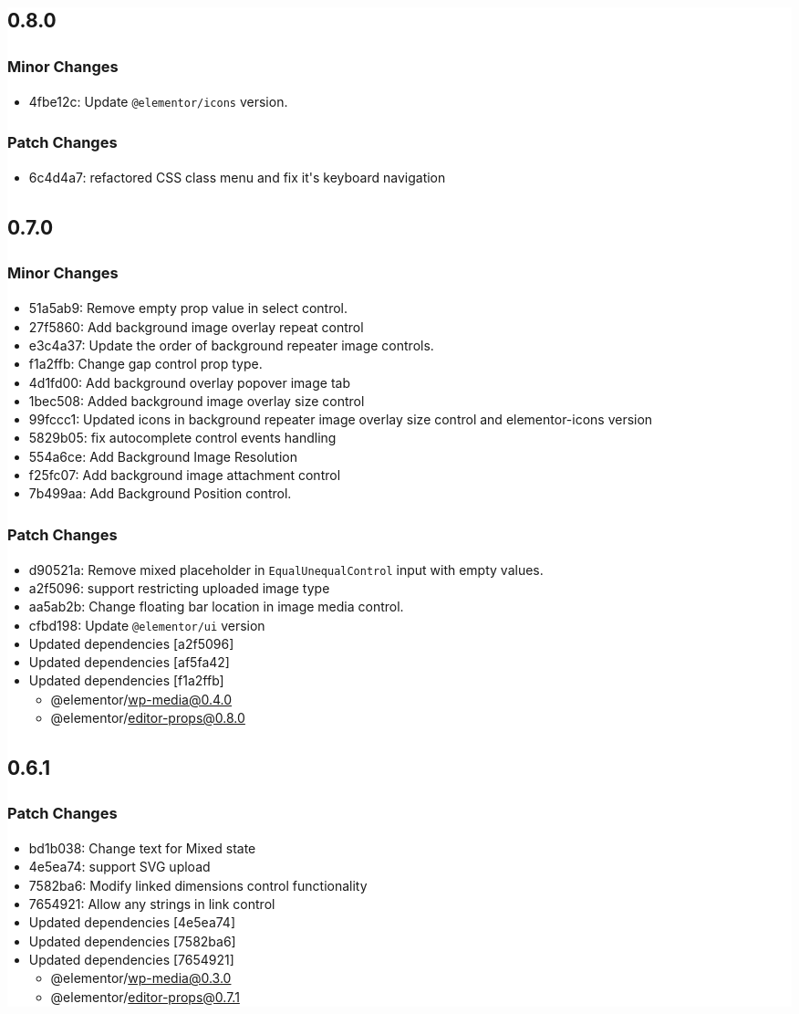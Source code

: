 ## 0.8.0

### Minor Changes

- 4fbe12c: Update `@elementor/icons` version.

### Patch Changes

- 6c4d4a7: refactored CSS class menu and fix it's keyboard navigation

## 0.7.0

### Minor Changes

- 51a5ab9: Remove empty prop value in select control.
- 27f5860: Add background image overlay repeat control
- e3c4a37: Update the order of background repeater image controls.
- f1a2ffb: Change gap control prop type.
- 4d1fd00: Add background overlay popover image tab
- 1bec508: Added background image overlay size control
- 99fccc1: Updated icons in background repeater image overlay size control and elementor-icons version
- 5829b05: fix autocomplete control events handling
- 554a6ce: Add Background Image Resolution
- f25fc07: Add background image attachment control
- 7b499aa: Add Background Position control.

### Patch Changes

- d90521a: Remove mixed placeholder in `EqualUnequalControl` input with empty values.
- a2f5096: support restricting uploaded image type
- aa5ab2b: Change floating bar location in image media control.
- cfbd198: Update `@elementor/ui` version
- Updated dependencies [a2f5096]
- Updated dependencies [af5fa42]
- Updated dependencies [f1a2ffb]
  - @elementor/wp-media@0.4.0
  - @elementor/editor-props@0.8.0

## 0.6.1

### Patch Changes

- bd1b038: Change text for Mixed state
- 4e5ea74: support SVG upload
- 7582ba6: Modify linked dimensions control functionality
- 7654921: Allow any strings in link control
- Updated dependencies [4e5ea74]
- Updated dependencies [7582ba6]
- Updated dependencies [7654921]
  - @elementor/wp-media@0.3.0
  - @elementor/editor-props@0.7.1
